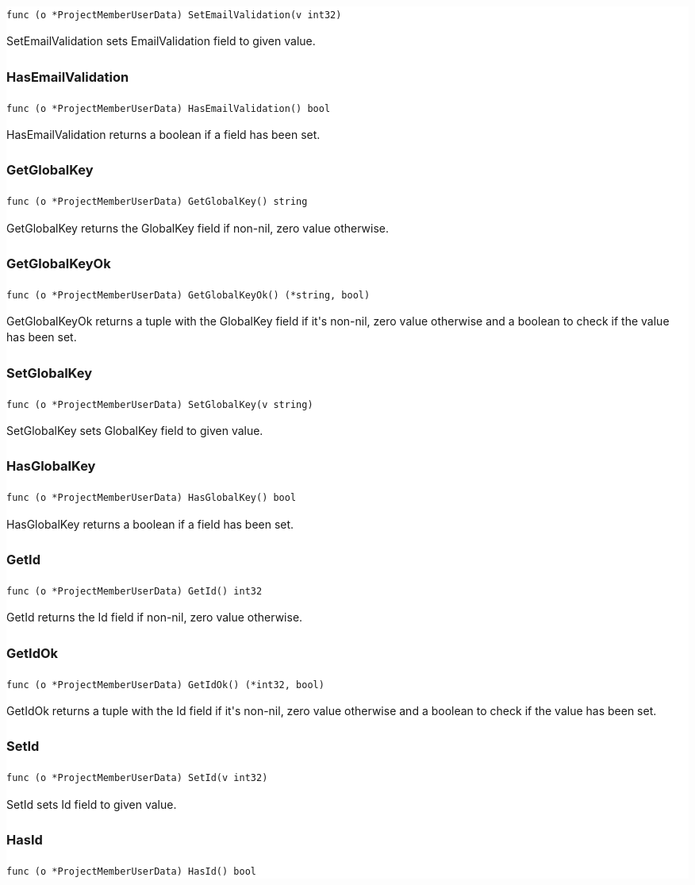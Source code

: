 `func (o *ProjectMemberUserData) SetEmailValidation(v int32)`

SetEmailValidation sets EmailValidation field to given value.

### HasEmailValidation

`func (o *ProjectMemberUserData) HasEmailValidation() bool`

HasEmailValidation returns a boolean if a field has been set.

### GetGlobalKey

`func (o *ProjectMemberUserData) GetGlobalKey() string`

GetGlobalKey returns the GlobalKey field if non-nil, zero value otherwise.

### GetGlobalKeyOk

`func (o *ProjectMemberUserData) GetGlobalKeyOk() (*string, bool)`

GetGlobalKeyOk returns a tuple with the GlobalKey field if it's non-nil, zero value otherwise
and a boolean to check if the value has been set.

### SetGlobalKey

`func (o *ProjectMemberUserData) SetGlobalKey(v string)`

SetGlobalKey sets GlobalKey field to given value.

### HasGlobalKey

`func (o *ProjectMemberUserData) HasGlobalKey() bool`

HasGlobalKey returns a boolean if a field has been set.

### GetId

`func (o *ProjectMemberUserData) GetId() int32`

GetId returns the Id field if non-nil, zero value otherwise.

### GetIdOk

`func (o *ProjectMemberUserData) GetIdOk() (*int32, bool)`

GetIdOk returns a tuple with the Id field if it's non-nil, zero value otherwise
and a boolean to check if the value has been set.

### SetId

`func (o *ProjectMemberUserData) SetId(v int32)`

SetId sets Id field to given value.

### HasId

`func (o *ProjectMemberUserData) HasId() bool`
